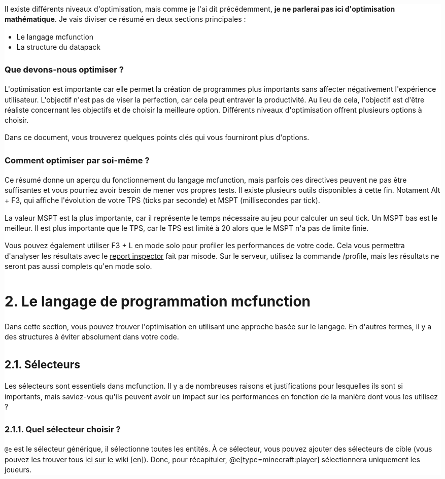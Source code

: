 
Il existe différents niveaux d'optimisation, mais comme je l'ai dit précédemment, **je ne parlerai pas ici d'optimisation mathématique**. Je vais diviser ce résumé en deux sections principales :

* Le langage mcfunction
* La structure du datapack


### Que devons-nous optimiser ?

L'optimisation est importante car elle permet la création de programmes plus importants sans affecter négativement l'expérience utilisateur. L'objectif n'est pas de viser la perfection, car cela peut entraver la productivité. Au lieu de cela, l'objectif est d'être réaliste concernant les objectifs et de choisir la meilleure option. Différents niveaux d'optimisation offrent plusieurs options à choisir.

Dans ce document, vous trouverez quelques points clés qui vous fourniront plus d'options.

### Comment optimiser par soi-même ?

Ce résumé donne un aperçu du fonctionnement du langage mcfunction, mais parfois ces directives peuvent ne pas être suffisantes et vous pourriez avoir besoin de mener vos propres tests. Il existe plusieurs outils disponibles à cette fin. Notament Alt + F3, qui affiche l'évolution de votre TPS (ticks par seconde) et MSPT (millisecondes par tick).

La valeur MSPT est la plus importante, car il représente le temps nécessaire au jeu pour calculer un seul tick. Un MSPT bas est le meilleur. Il est plus importante que le TPS, car le TPS est limité à 20 alors que le MSPT n'a pas de limite finie.

Vous pouvez également utiliser F3 + L en mode solo pour profiler les performances de votre code. Cela vous permettra d'analyser les résultats avec le [report inspector](https://misode.github.io/report/) fait par misode. Sur le serveur, utilisez la commande /profile, mais les résultats ne seront pas aussi complets qu'en mode solo.


# 2. Le langage de programmation mcfunction


Dans cette section, vous pouvez trouver l'optimisation en utilisant une approche basée sur le langage. En d'autres termes, il y a des structures à éviter absolument dans votre code.


## 2.1. Sélecteurs


Les sélecteurs sont essentiels dans mcfunction. Il y a de nombreuses raisons et justifications pour lesquelles ils sont si importants, mais saviez-vous qu'ils peuvent avoir un impact sur les performances en fonction de la manière dont vous les utilisez ?


### 2.1.1. Quel sélecteur choisir ?


`@e` est le sélecteur générique, il sélectionne toutes les entités. À ce sélecteur, vous pouvez ajouter des sélecteurs de cible (vous pouvez les trouver tous [ici sur le wiki [en]](https://minecraft.fandom.com/wiki/Target_selectors)). Donc, pour récapituler, @e[type=minecraft:player] sélectionnera uniquement les joueurs.
